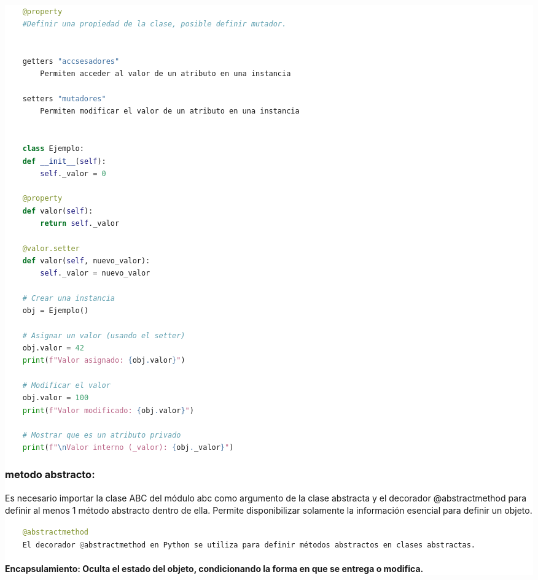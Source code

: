 ```python
    @property
    #Definir una propiedad de la clase, posible definir mutador.


    getters "accsesadores"
        Permiten acceder al valor de un atributo en una instancia

    setters "mutadores"
        Permiten modificar el valor de un atributo en una instancia


    class Ejemplo:
    def __init__(self):
        self._valor = 0
    
    @property
    def valor(self):
        return self._valor
    
    @valor.setter
    def valor(self, nuevo_valor):
        self._valor = nuevo_valor

    # Crear una instancia
    obj = Ejemplo()

    # Asignar un valor (usando el setter)
    obj.valor = 42
    print(f"Valor asignado: {obj.valor}")

    # Modificar el valor
    obj.valor = 100
    print(f"Valor modificado: {obj.valor}")

    # Mostrar que es un atributo privado
    print(f"\nValor interno (_valor): {obj._valor}")
```

### metodo abstracto: 
Es necesario importar la clase ABC del módulo abc como argumento de la clase abstracta y el decorador @abstractmethod para definir al menos 1 método abstracto dentro de ella. Permite disponibilizar solamente la información esencial para definir un objeto.

```Python
    @abstractmethod
    El decorador @abstractmethod en Python se utiliza para definir métodos abstractos en clases abstractas.
```

#### Encapsulamiento: Oculta el estado del objeto, condicionando la forma en que se entrega o modifica.
